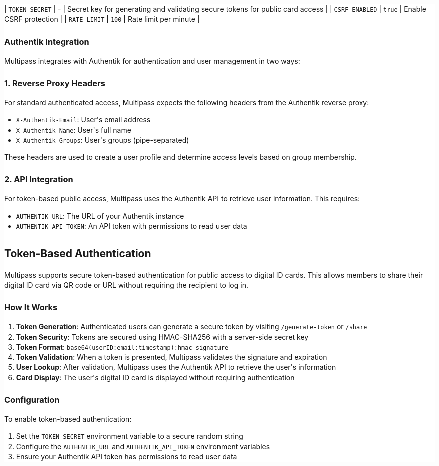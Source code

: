 | `TOKEN_SECRET` | - | Secret key for generating and validating secure tokens for public card access |
| `CSRF_ENABLED` | `true` | Enable CSRF protection |
| `RATE_LIMIT` | `100` | Rate limit per minute |

### Authentik Integration

Multipass integrates with Authentik for authentication and user management in two ways:

### 1. Reverse Proxy Headers

For standard authenticated access, Multipass expects the following headers from the Authentik reverse proxy:

- `X-Authentik-Email`: User's email address
- `X-Authentik-Name`: User's full name
- `X-Authentik-Groups`: User's groups (pipe-separated)

These headers are used to create a user profile and determine access levels based on group membership.

### 2. API Integration

For token-based public access, Multipass uses the Authentik API to retrieve user information. This requires:

- `AUTHENTIK_URL`: The URL of your Authentik instance
- `AUTHENTIK_API_TOKEN`: An API token with permissions to read user data

## Token-Based Authentication

Multipass supports secure token-based authentication for public access to digital ID cards. This allows members to share their digital ID card via QR code or URL without requiring the recipient to log in.

### How It Works

1. **Token Generation**: Authenticated users can generate a secure token by visiting `/generate-token` or `/share`
2. **Token Security**: Tokens are secured using HMAC-SHA256 with a server-side secret key
3. **Token Format**: `base64(userID:email:timestamp):hmac_signature`
4. **Token Validation**: When a token is presented, Multipass validates the signature and expiration
5. **User Lookup**: After validation, Multipass uses the Authentik API to retrieve the user's information
6. **Card Display**: The user's digital ID card is displayed without requiring authentication

### Configuration

To enable token-based authentication:

1. Set the `TOKEN_SECRET` environment variable to a secure random string
2. Configure the `AUTHENTIK_URL` and `AUTHENTIK_API_TOKEN` environment variables
3. Ensure your Authentik API token has permissions to read user data
